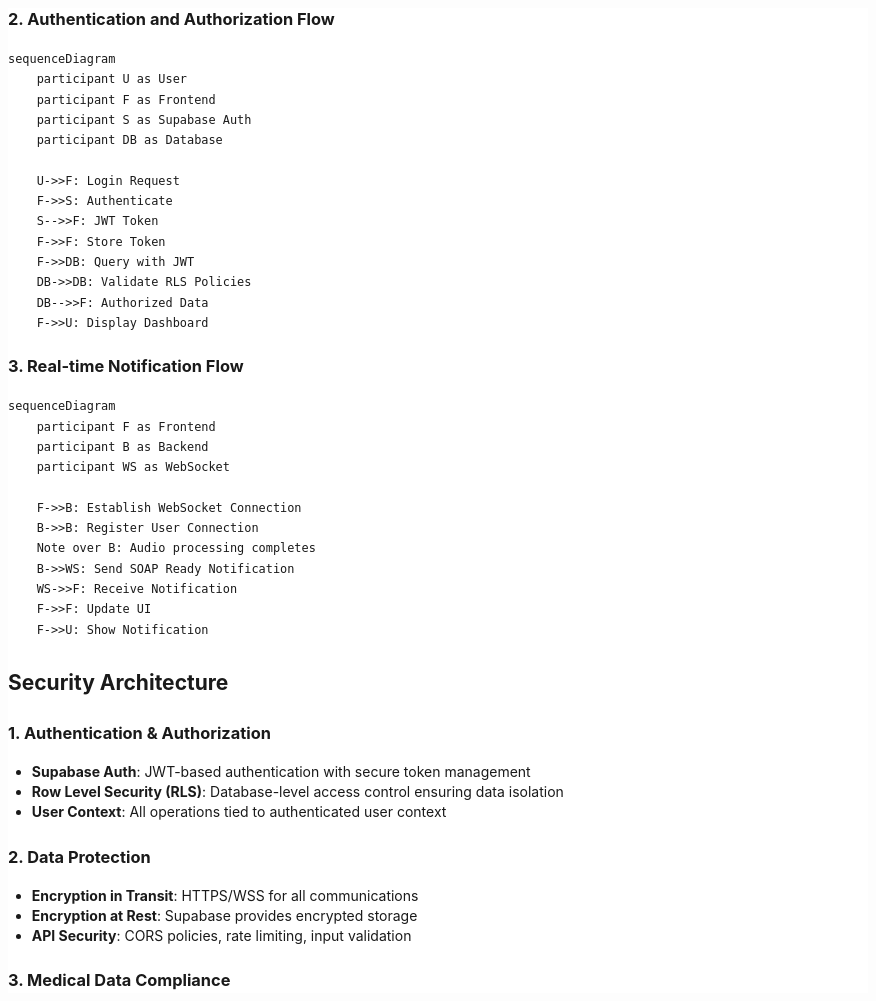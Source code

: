 ### 2. Authentication and Authorization Flow

```mermaid
sequenceDiagram
    participant U as User
    participant F as Frontend
    participant S as Supabase Auth
    participant DB as Database
    
    U->>F: Login Request
    F->>S: Authenticate
    S-->>F: JWT Token
    F->>F: Store Token
    F->>DB: Query with JWT
    DB->>DB: Validate RLS Policies
    DB-->>F: Authorized Data
    F->>U: Display Dashboard
```

### 3. Real-time Notification Flow

```mermaid
sequenceDiagram
    participant F as Frontend
    participant B as Backend
    participant WS as WebSocket
    
    F->>B: Establish WebSocket Connection
    B->>B: Register User Connection
    Note over B: Audio processing completes
    B->>WS: Send SOAP Ready Notification
    WS->>F: Receive Notification
    F->>F: Update UI
    F->>U: Show Notification
```

## Security Architecture

### 1. Authentication & Authorization

- **Supabase Auth**: JWT-based authentication with secure token management
- **Row Level Security (RLS)**: Database-level access control ensuring data isolation
- **User Context**: All operations tied to authenticated user context

### 2. Data Protection

- **Encryption in Transit**: HTTPS/WSS for all communications
- **Encryption at Rest**: Supabase provides encrypted storage
- **API Security**: CORS policies, rate limiting, input validation

### 3. Medical Data Compliance
